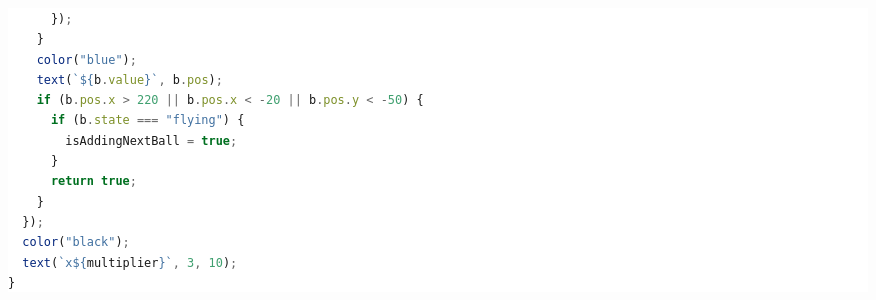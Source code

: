 ```javascript
      });
    }
    color("blue");
    text(`${b.value}`, b.pos);
    if (b.pos.x > 220 || b.pos.x < -20 || b.pos.y < -50) {
      if (b.state === "flying") {
        isAddingNextBall = true;
      }
      return true;
    }
  });
  color("black");
  text(`x${multiplier}`, 3, 10);
}
```
